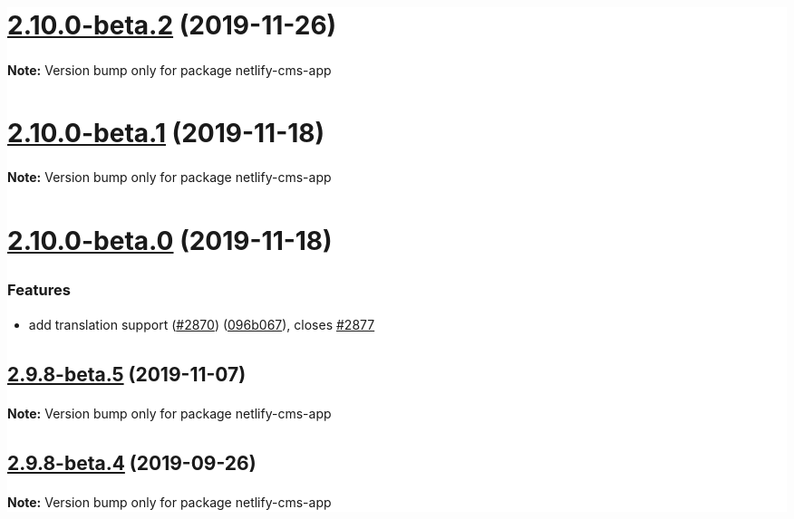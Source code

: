 



# [2.10.0-beta.2](https://github.com/netlify/netlify-cms/tree/master/packages/netlify-cms-app/compare/netlify-cms-app@2.10.0-beta.1...netlify-cms-app@2.10.0-beta.2) (2019-11-26)

**Note:** Version bump only for package netlify-cms-app





# [2.10.0-beta.1](https://github.com/netlify/netlify-cms/tree/master/packages/netlify-cms-app/compare/netlify-cms-app@2.10.0-beta.0...netlify-cms-app@2.10.0-beta.1) (2019-11-18)

**Note:** Version bump only for package netlify-cms-app





# [2.10.0-beta.0](https://github.com/netlify/netlify-cms/tree/master/packages/netlify-cms-app/compare/netlify-cms-app@2.9.8-beta.5...netlify-cms-app@2.10.0-beta.0) (2019-11-18)


### Features

* add translation support ([#2870](https://github.com/netlify/netlify-cms/tree/master/packages/netlify-cms-app/issues/2870)) ([096b067](https://github.com/netlify/netlify-cms/tree/master/packages/netlify-cms-app/commit/096b067d4542c723630ded631fc9a4ba950732f3)), closes [#2877](https://github.com/netlify/netlify-cms/tree/master/packages/netlify-cms-app/issues/2877)





## [2.9.8-beta.5](https://github.com/netlify/netlify-cms/tree/master/packages/netlify-cms-app/compare/netlify-cms-app@2.9.8-beta.4...netlify-cms-app@2.9.8-beta.5) (2019-11-07)

**Note:** Version bump only for package netlify-cms-app





## [2.9.8-beta.4](https://github.com/netlify/netlify-cms/tree/master/packages/netlify-cms-app/compare/netlify-cms-app@2.9.8-beta.3...netlify-cms-app@2.9.8-beta.4) (2019-09-26)

**Note:** Version bump only for package netlify-cms-app



